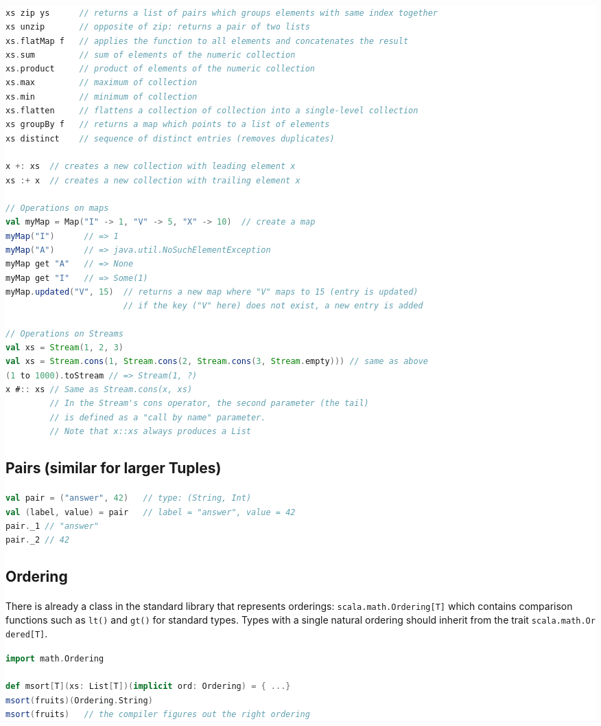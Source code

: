 ```scala
xs zip ys      // returns a list of pairs which groups elements with same index together
xs unzip       // opposite of zip: returns a pair of two lists
xs.flatMap f   // applies the function to all elements and concatenates the result
xs.sum         // sum of elements of the numeric collection
xs.product     // product of elements of the numeric collection
xs.max         // maximum of collection
xs.min         // minimum of collection
xs.flatten     // flattens a collection of collection into a single-level collection
xs groupBy f   // returns a map which points to a list of elements
xs distinct    // sequence of distinct entries (removes duplicates)

x +: xs  // creates a new collection with leading element x
xs :+ x  // creates a new collection with trailing element x

// Operations on maps
val myMap = Map("I" -> 1, "V" -> 5, "X" -> 10)  // create a map
myMap("I")      // => 1  
myMap("A")      // => java.util.NoSuchElementException  
myMap get "A"   // => None
myMap get "I"   // => Some(1)
myMap.updated("V", 15)  // returns a new map where "V" maps to 15 (entry is updated)
                        // if the key ("V" here) does not exist, a new entry is added

// Operations on Streams
val xs = Stream(1, 2, 3)
val xs = Stream.cons(1, Stream.cons(2, Stream.cons(3, Stream.empty))) // same as above
(1 to 1000).toStream // => Stream(1, ?)
x #:: xs // Same as Stream.cons(x, xs)
         // In the Stream's cons operator, the second parameter (the tail)
         // is defined as a "call by name" parameter.
         // Note that x::xs always produces a List
```

## Pairs (similar for larger Tuples)

```scala
val pair = ("answer", 42)   // type: (String, Int)
val (label, value) = pair   // label = "answer", value = 42  
pair._1 // "answer"  
pair._2 // 42  
```

## Ordering

There is already a class in the standard library that represents orderings: `scala.math.Ordering[T]` which contains
comparison functions such as `lt()` and `gt()` for standard types. Types with a single natural ordering should inherit from
the trait `scala.math.Ordered[T]`.

```scala
import math.Ordering  

def msort[T](xs: List[T])(implicit ord: Ordering) = { ...}  
msort(fruits)(Ordering.String)  
msort(fruits)   // the compiler figures out the right ordering  
```
